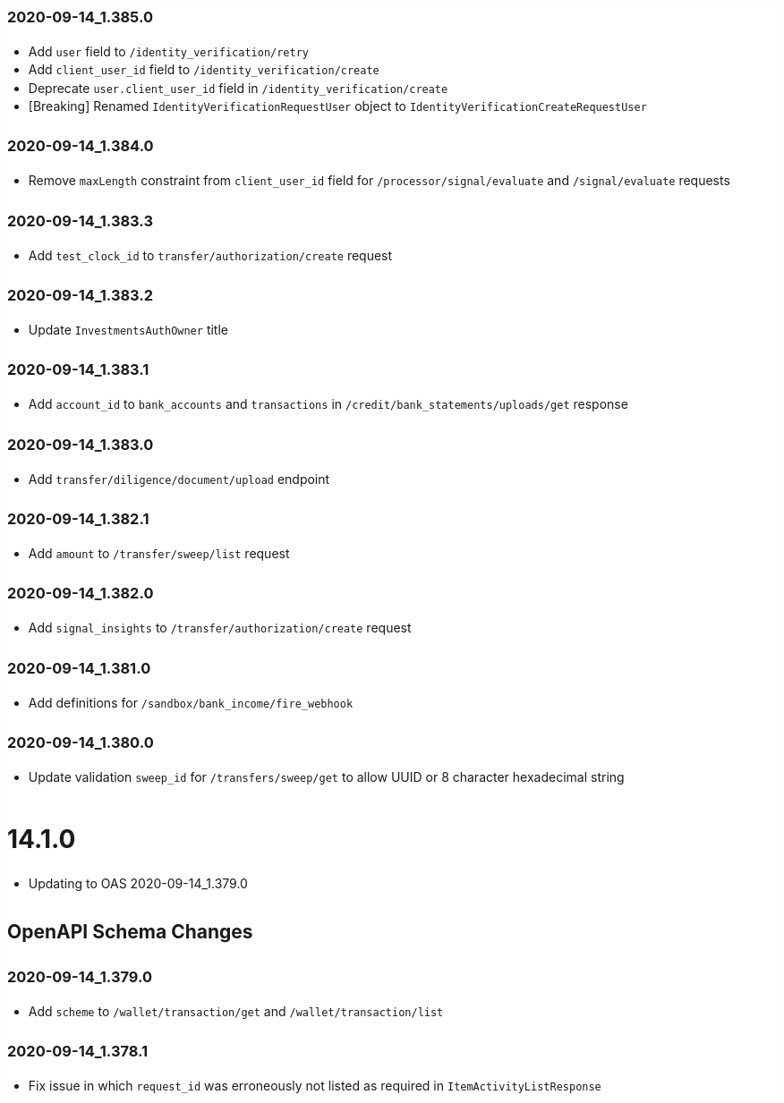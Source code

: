 ### 2020-09-14_1.385.0
- Add `user` field to `/identity_verification/retry`
- Add `client_user_id` field to `/identity_verification/create`
- Deprecate `user.client_user_id` field in `/identity_verification/create`
- [Breaking] Renamed `IdentityVerificationRequestUser` object to `IdentityVerificationCreateRequestUser`

### 2020-09-14_1.384.0
- Remove `maxLength` constraint from `client_user_id` field for `/processor/signal/evaluate` and `/signal/evaluate` requests

### 2020-09-14_1.383.3
- Add `test_clock_id` to `transfer/authorization/create` request

### 2020-09-14_1.383.2
- Update `InvestmentsAuthOwner` title

### 2020-09-14_1.383.1
- Add `account_id` to `bank_accounts` and `transactions` in `/credit/bank_statements/uploads/get` response

### 2020-09-14_1.383.0
- Add `transfer/diligence/document/upload` endpoint

### 2020-09-14_1.382.1
- Add `amount` to `/transfer/sweep/list` request
### 2020-09-14_1.382.0
- Add `signal_insights` to `/transfer/authorization/create` request

### 2020-09-14_1.381.0
- Add definitions for `/sandbox/bank_income/fire_webhook`

### 2020-09-14_1.380.0
- Update validation `sweep_id` for `/transfers/sweep/get` to allow UUID or 8 character hexadecimal string

# 14.1.0
- Updating to OAS 2020-09-14_1.379.0

## OpenAPI Schema Changes
### 2020-09-14_1.379.0
- Add `scheme` to `/wallet/transaction/get` and `/wallet/transaction/list`

### 2020-09-14_1.378.1
- Fix issue in which `request_id` was erroneously not listed as required in `ItemActivityListResponse` 


[sandbox-item-fire-webhook]: https://plaid.com/docs/#firing-webhooks